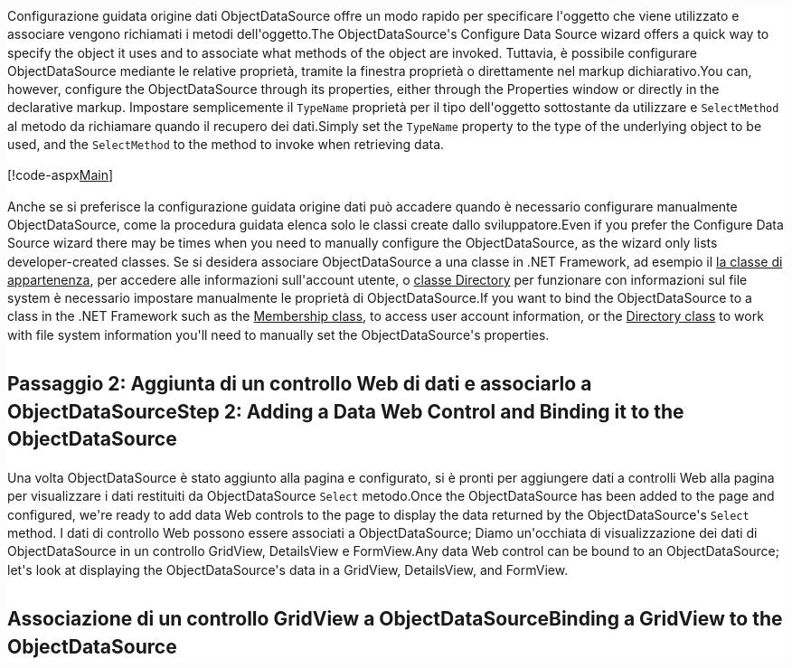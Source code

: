 <span data-ttu-id="aee3a-150">Configurazione guidata origine dati ObjectDataSource offre un modo rapido per specificare l'oggetto che viene utilizzato e associare vengono richiamati i metodi dell'oggetto.</span><span class="sxs-lookup"><span data-stu-id="aee3a-150">The ObjectDataSource's Configure Data Source wizard offers a quick way to specify the object it uses and to associate what methods of the object are invoked.</span></span> <span data-ttu-id="aee3a-151">Tuttavia, è possibile configurare ObjectDataSource mediante le relative proprietà, tramite la finestra proprietà o direttamente nel markup dichiarativo.</span><span class="sxs-lookup"><span data-stu-id="aee3a-151">You can, however, configure the ObjectDataSource through its properties, either through the Properties window or directly in the declarative markup.</span></span> <span data-ttu-id="aee3a-152">Impostare semplicemente il `TypeName` proprietà per il tipo dell'oggetto sottostante da utilizzare e `SelectMethod` al metodo da richiamare quando il recupero dei dati.</span><span class="sxs-lookup"><span data-stu-id="aee3a-152">Simply set the `TypeName` property to the type of the underlying object to be used, and the `SelectMethod` to the method to invoke when retrieving data.</span></span>


[!code-aspx[Main](displaying-data-with-the-objectdatasource-cs/samples/sample1.aspx)]

<span data-ttu-id="aee3a-153">Anche se si preferisce la configurazione guidata origine dati può accadere quando è necessario configurare manualmente ObjectDataSource, come la procedura guidata elenca solo le classi create dallo sviluppatore.</span><span class="sxs-lookup"><span data-stu-id="aee3a-153">Even if you prefer the Configure Data Source wizard there may be times when you need to manually configure the ObjectDataSource, as the wizard only lists developer-created classes.</span></span> <span data-ttu-id="aee3a-154">Se si desidera associare ObjectDataSource a una classe in .NET Framework, ad esempio il [la classe di appartenenza](https://msdn.microsoft.com/library/system.web.security.membership.aspx), per accedere alle informazioni sull'account utente, o [classe Directory](https://msdn.microsoft.com/library/system.io.directory.aspx) per funzionare con informazioni sul file system è necessario impostare manualmente le proprietà di ObjectDataSource.</span><span class="sxs-lookup"><span data-stu-id="aee3a-154">If you want to bind the ObjectDataSource to a class in the .NET Framework such as the [Membership class](https://msdn.microsoft.com/library/system.web.security.membership.aspx), to access user account information, or the [Directory class](https://msdn.microsoft.com/library/system.io.directory.aspx) to work with file system information you'll need to manually set the ObjectDataSource's properties.</span></span>

## <a name="step-2-adding-a-data-web-control-and-binding-it-to-the-objectdatasource"></a><span data-ttu-id="aee3a-155">Passaggio 2: Aggiunta di un controllo Web di dati e associarlo a ObjectDataSource</span><span class="sxs-lookup"><span data-stu-id="aee3a-155">Step 2: Adding a Data Web Control and Binding it to the ObjectDataSource</span></span>

<span data-ttu-id="aee3a-156">Una volta ObjectDataSource è stato aggiunto alla pagina e configurato, si è pronti per aggiungere dati a controlli Web alla pagina per visualizzare i dati restituiti da ObjectDataSource `Select` metodo.</span><span class="sxs-lookup"><span data-stu-id="aee3a-156">Once the ObjectDataSource has been added to the page and configured, we're ready to add data Web controls to the page to display the data returned by the ObjectDataSource's `Select` method.</span></span> <span data-ttu-id="aee3a-157">I dati di controllo Web possono essere associati a ObjectDataSource; Diamo un'occhiata di visualizzazione dei dati di ObjectDataSource in un controllo GridView, DetailsView e FormView.</span><span class="sxs-lookup"><span data-stu-id="aee3a-157">Any data Web control can be bound to an ObjectDataSource; let's look at displaying the ObjectDataSource's data in a GridView, DetailsView, and FormView.</span></span>

## <a name="binding-a-gridview-to-the-objectdatasource"></a><span data-ttu-id="aee3a-158">Associazione di un controllo GridView a ObjectDataSource</span><span class="sxs-lookup"><span data-stu-id="aee3a-158">Binding a GridView to the ObjectDataSource</span></span>
